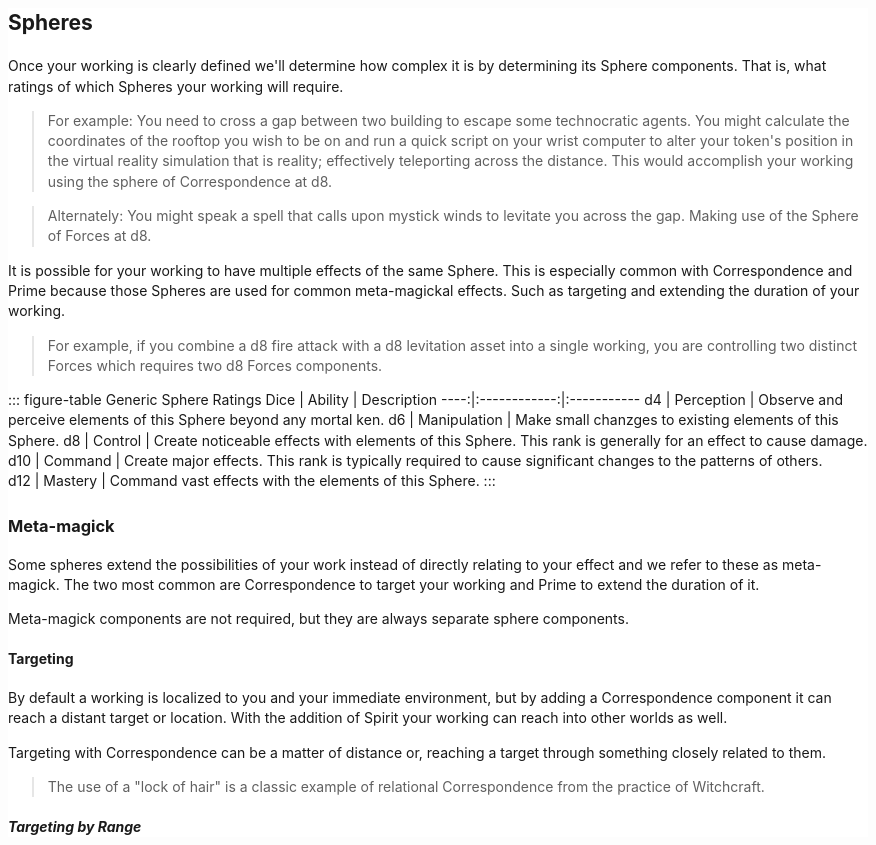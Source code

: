 ## Spheres

Once your working is clearly defined we'll determine how complex it is by determining its Sphere components. That is, what ratings of which Spheres your working will require.

> For example: You need to cross a gap between two building to escape some technocratic agents. You might calculate the coordinates of the rooftop you wish to be on and run a quick script on your wrist computer to alter your token's position in the virtual reality simulation that is reality; effectively teleporting across the distance. This would accomplish your working using the sphere of Correspondence at d8. 

> Alternately: You might speak a spell that calls upon mystick winds to levitate you across the gap. Making use of the Sphere of Forces at d8. 

It is possible for your working to have multiple effects of the same Sphere. This is especially common with Correspondence and Prime because those Spheres are used for common meta-magickal effects. Such as targeting and extending the duration of your working. 

> For example, if you combine a d8 fire attack with a d8 levitation asset into a single working, you are controlling two distinct Forces which requires two d8 Forces components.

::: figure-table Generic Sphere Ratings
Dice | Ability      | Description
----:|:------------:|:-----------
d4   | Perception   | Observe and perceive elements of this Sphere beyond any mortal ken. 
d6   | Manipulation | Make small chanzges to existing elements of this Sphere.
d8   | Control      | Create noticeable effects with elements of this Sphere. This rank is generally for an effect to cause damage. 
d10  | Command      | Create major effects. This rank is typically required to cause significant changes to the patterns of others.  
d12  | Mastery      | Command vast effects with the elements of this Sphere.
:::

### Meta-magick 

Some spheres extend the possibilities of your work instead of directly relating to your effect and we refer to these as meta-magick. The two most common are Correspondence to target your working and Prime to extend the duration of it.

Meta-magick components are not required, but they are always separate sphere components.

#### Targeting

By default a working is localized to you and your immediate environment, but by adding a Correspondence component  it can reach a distant target or location. With the addition of Spirit your working can reach into other worlds as well. 

Targeting with Correspondence can be a matter of distance or, reaching a target through something closely related to them. 

> The use of a "lock of hair" is a classic example of relational Correspondence from the practice of Witchcraft. 

##### Targeting by Range
